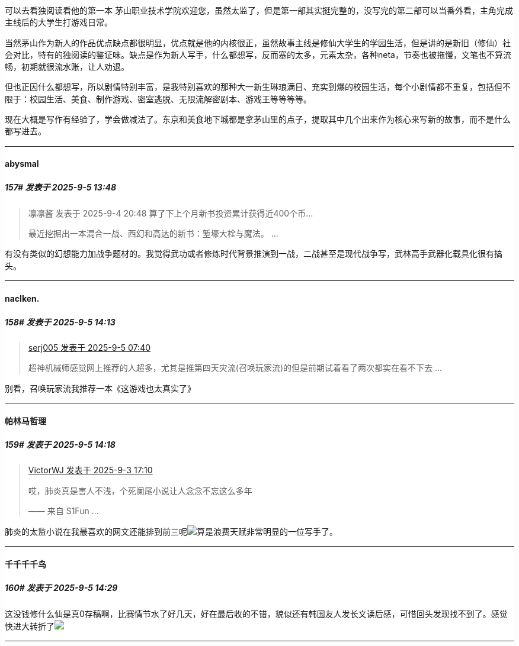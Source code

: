 可以去看独阅读看他的第一本 茅山职业技术学院欢迎您，虽然太监了，但是第一部其实挺完整的，没写完的第二部可以当番外看，主角完成主线后的大学生打游戏日常。

当然茅山作为新人的作品优点缺点都很明显，优点就是他的内核很正，虽然故事主线是修仙大学生的学园生活，但是讲的是新旧（修仙）社会对比，特有的独阅读的鉴证味。缺点是作为新人写手，什么都想写，反而塞的太多，元素太杂，各种neta，节奏也被拖慢，文笔也不算流畅，初期就很流水账，让人劝退。

但也正因什么都想写，所以剧情特别丰富，是我特别喜欢的那种大一新生琳琅满目、充实到爆的校园生活，每个小剧情都不重复，包括但不限于：校园生活、美食、制作游戏、密室逃脱、无限流解密剧本、游戏王等等等等。

现在大概是写作有经验了，学会做减法了。东京和美食地下城都是拿茅山里的点子，提取其中几个出来作为核心来写新的故事，而不是什么都写进去。


*****

####  abysmal  
##### 157#       发表于 2025-9-5 13:48

<blockquote>凛凛酱 发表于 2025-9-4 20:48
算了下上个月新书投资累计获得近400个币…

最近挖掘出一本混合一战、西幻和高达的新书：堑壕大栓与魔法。 ...</blockquote>
有没有类似的幻想能力加战争题材的。我觉得武功或者修炼时代背景推演到一战，二战甚至是现代战争写，武林高手武器化载具化很有搞头。


*****

####  naclken.  
##### 158#       发表于 2025-9-5 14:13

<blockquote><a href="httphttps://stage1st.com/2b/forum.php?mod=redirect&amp;goto=findpost&amp;pid=68373089&amp;ptid=2260713" target="_blank">serj005 发表于 2025-9-5 07:40</a>

超神机械师感觉网上推荐的人超多，尤其是推第四天灾流(召唤玩家流)的但是前期试着看了两次都实在看不下去 ...</blockquote>
别看，召唤玩家流我推荐一本《这游戏也太真实了》


*****

####  帕林马哲理  
##### 159#       发表于 2025-9-5 14:18

<blockquote><a href="httphttps://stage1st.com/2b/forum.php?mod=redirect&amp;goto=findpost&amp;pid=68366560&amp;ptid=2260713" target="_blank">VictorWJ 发表于 2025-9-3 17:10</a>

哎，肺炎真是害人不浅，个死阑尾小说让人念念不忘这么多年

—— 来自 S1Fun ...</blockquote>
肺炎的太监小说在我最喜欢的网文还能排到前三呢<img src="https://static.stage1st.com/image/smiley/face2017/001.png" referrerpolicy="no-referrer">算是浪费天赋非常明显的一位写手了。


*****

####  千千千千鸟  
##### 160#       发表于 2025-9-5 14:29

这没钱修什么仙是真0存稿啊，比赛情节水了好几天，好在最后收的不错，貌似还有韩国友人发长文读后感，可惜回头发现找不到了。感觉快进大转折了<img src="https://static.stage1st.com/image/smiley/face2017/009.gif" referrerpolicy="no-referrer">


*****
